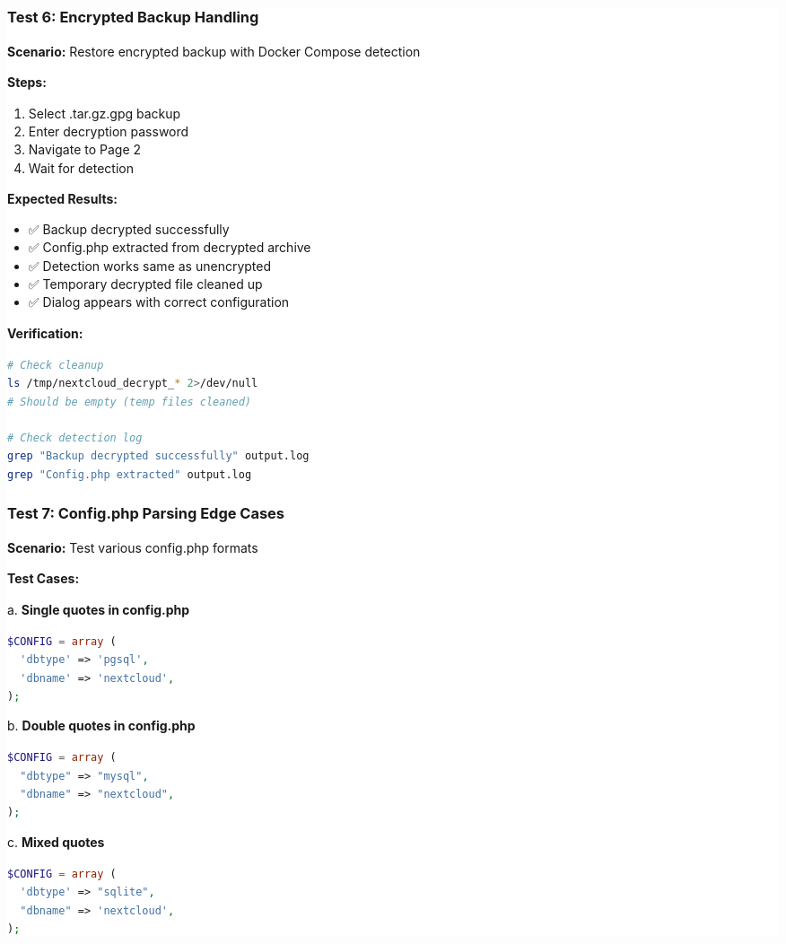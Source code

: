 ### Test 6: Encrypted Backup Handling

**Scenario:** Restore encrypted backup with Docker Compose detection

**Steps:**
1. Select .tar.gz.gpg backup
2. Enter decryption password
3. Navigate to Page 2
4. Wait for detection

**Expected Results:**
- ✅ Backup decrypted successfully
- ✅ Config.php extracted from decrypted archive
- ✅ Detection works same as unencrypted
- ✅ Temporary decrypted file cleaned up
- ✅ Dialog appears with correct configuration

**Verification:**
```bash
# Check cleanup
ls /tmp/nextcloud_decrypt_* 2>/dev/null
# Should be empty (temp files cleaned)

# Check detection log
grep "Backup decrypted successfully" output.log
grep "Config.php extracted" output.log
```

### Test 7: Config.php Parsing Edge Cases

**Scenario:** Test various config.php formats

**Test Cases:**

a. **Single quotes in config.php**
```php
$CONFIG = array (
  'dbtype' => 'pgsql',
  'dbname' => 'nextcloud',
);
```

b. **Double quotes in config.php**
```php
$CONFIG = array (
  "dbtype" => "mysql",
  "dbname" => "nextcloud",
);
```

c. **Mixed quotes**
```php
$CONFIG = array (
  'dbtype' => "sqlite",
  "dbname" => 'nextcloud',
);
```
